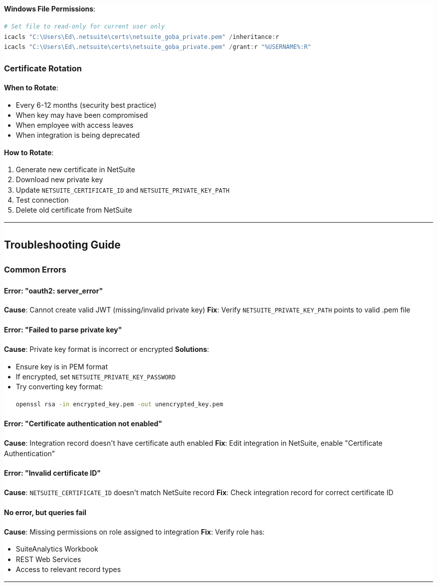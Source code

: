 **Windows File Permissions**:
```powershell
# Set file to read-only for current user only
icacls "C:\Users\Ed\.netsuite\certs\netsuite_goba_private.pem" /inheritance:r
icacls "C:\Users\Ed\.netsuite\certs\netsuite_goba_private.pem" /grant:r "%USERNAME%:R"
```

### Certificate Rotation

**When to Rotate**:
- Every 6-12 months (security best practice)
- When key may have been compromised
- When employee with access leaves
- When integration is being deprecated

**How to Rotate**:
1. Generate new certificate in NetSuite
2. Download new private key
3. Update `NETSUITE_CERTIFICATE_ID` and `NETSUITE_PRIVATE_KEY_PATH`
4. Test connection
5. Delete old certificate from NetSuite

---

## Troubleshooting Guide

### Common Errors

#### Error: "oauth2: server_error"
**Cause**: Cannot create valid JWT (missing/invalid private key)
**Fix**: Verify `NETSUITE_PRIVATE_KEY_PATH` points to valid .pem file

#### Error: "Failed to parse private key"
**Cause**: Private key format is incorrect or encrypted
**Solutions**:
- Ensure key is in PEM format
- If encrypted, set `NETSUITE_PRIVATE_KEY_PASSWORD`
- Try converting key format:
  ```bash
  openssl rsa -in encrypted_key.pem -out unencrypted_key.pem
  ```

#### Error: "Certificate authentication not enabled"
**Cause**: Integration record doesn't have certificate auth enabled
**Fix**: Edit integration in NetSuite, enable "Certificate Authentication"

#### Error: "Invalid certificate ID"
**Cause**: `NETSUITE_CERTIFICATE_ID` doesn't match NetSuite record
**Fix**: Check integration record for correct certificate ID

#### No error, but queries fail
**Cause**: Missing permissions on role assigned to integration
**Fix**: Verify role has:
- SuiteAnalytics Workbook
- REST Web Services
- Access to relevant record types

---